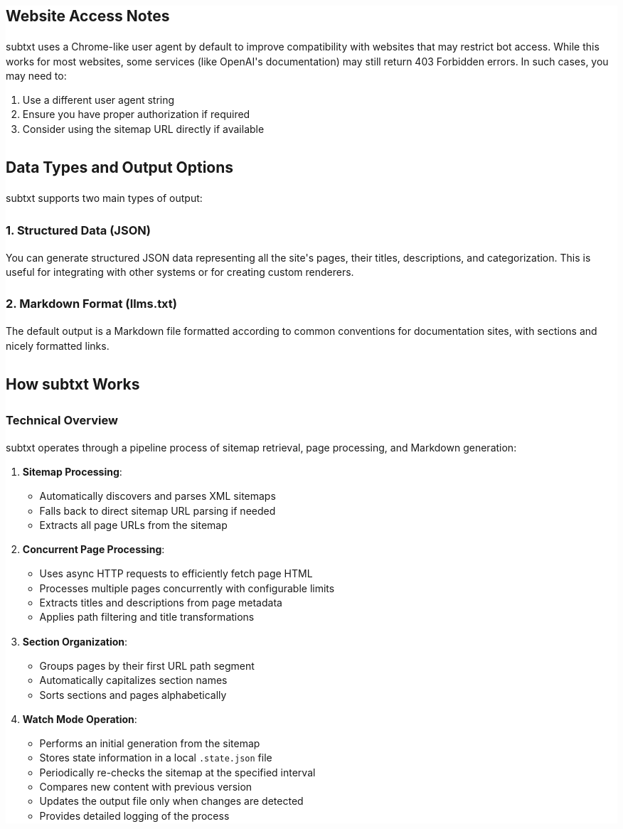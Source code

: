 ## Website Access Notes

subtxt uses a Chrome-like user agent by default to improve compatibility with websites that may restrict bot access. While this works for most websites, some services (like OpenAI's documentation) may still return 403 Forbidden errors. In such cases, you may need to:

1. Use a different user agent string
2. Ensure you have proper authorization if required
3. Consider using the sitemap URL directly if available

## Data Types and Output Options

subtxt supports two main types of output:

### 1. Structured Data (JSON)

You can generate structured JSON data representing all the site's pages, their titles, descriptions, and categorization. This is useful for integrating with other systems or for creating custom renderers.

### 2. Markdown Format (llms.txt)

The default output is a Markdown file formatted according to common conventions for documentation sites, with sections and nicely formatted links.

## How subtxt Works

### Technical Overview

subtxt operates through a pipeline process of sitemap retrieval, page processing, and Markdown generation:

1. **Sitemap Processing**:
   - Automatically discovers and parses XML sitemaps
   - Falls back to direct sitemap URL parsing if needed
   - Extracts all page URLs from the sitemap

2. **Concurrent Page Processing**:
   - Uses async HTTP requests to efficiently fetch page HTML
   - Processes multiple pages concurrently with configurable limits
   - Extracts titles and descriptions from page metadata
   - Applies path filtering and title transformations

3. **Section Organization**:
   - Groups pages by their first URL path segment
   - Automatically capitalizes section names
   - Sorts sections and pages alphabetically

4. **Watch Mode Operation**:
   - Performs an initial generation from the sitemap
   - Stores state information in a local `.state.json` file
   - Periodically re-checks the sitemap at the specified interval
   - Compares new content with previous version
   - Updates the output file only when changes are detected
   - Provides detailed logging of the process
